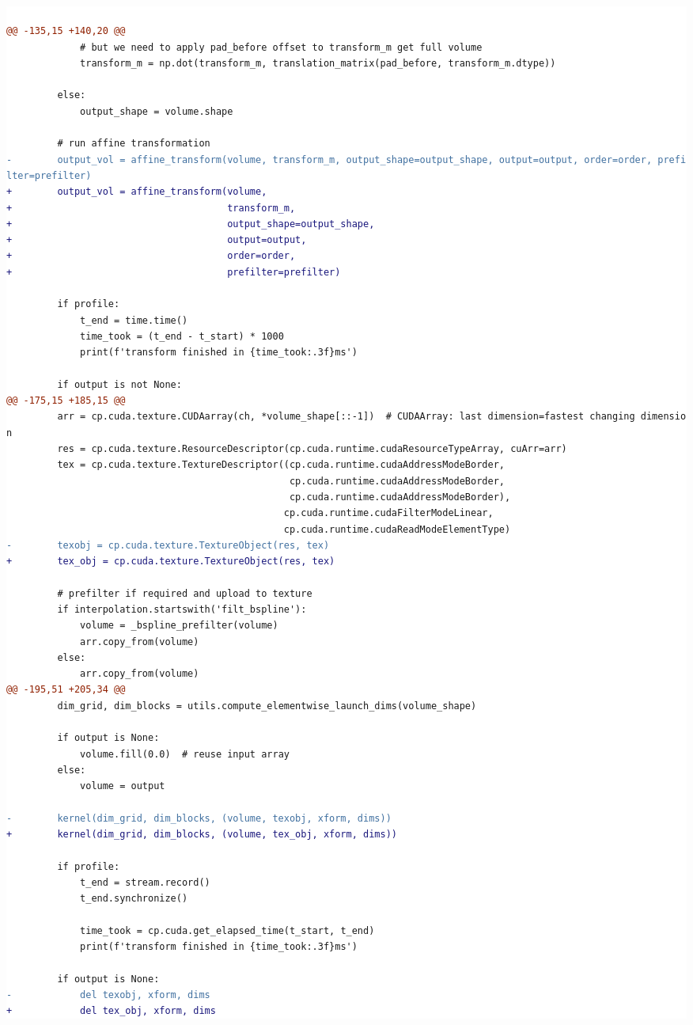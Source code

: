 ```diff
 
@@ -135,15 +140,20 @@
             # but we need to apply pad_before offset to transform_m get full volume
             transform_m = np.dot(transform_m, translation_matrix(pad_before, transform_m.dtype))
 
         else:
             output_shape = volume.shape
 
         # run affine transformation
-        output_vol = affine_transform(volume, transform_m, output_shape=output_shape, output=output, order=order, prefilter=prefilter)
+        output_vol = affine_transform(volume,
+                                      transform_m,
+                                      output_shape=output_shape,
+                                      output=output,
+                                      order=order,
+                                      prefilter=prefilter)
 
         if profile:
             t_end = time.time()
             time_took = (t_end - t_start) * 1000
             print(f'transform finished in {time_took:.3f}ms')
 
         if output is not None:
@@ -175,15 +185,15 @@
         arr = cp.cuda.texture.CUDAarray(ch, *volume_shape[::-1])  # CUDAArray: last dimension=fastest changing dimension
         res = cp.cuda.texture.ResourceDescriptor(cp.cuda.runtime.cudaResourceTypeArray, cuArr=arr)
         tex = cp.cuda.texture.TextureDescriptor((cp.cuda.runtime.cudaAddressModeBorder,
                                                  cp.cuda.runtime.cudaAddressModeBorder,
                                                  cp.cuda.runtime.cudaAddressModeBorder),
                                                 cp.cuda.runtime.cudaFilterModeLinear,
                                                 cp.cuda.runtime.cudaReadModeElementType)
-        texobj = cp.cuda.texture.TextureObject(res, tex)
+        tex_obj = cp.cuda.texture.TextureObject(res, tex)
 
         # prefilter if required and upload to texture
         if interpolation.startswith('filt_bspline'):
             volume = _bspline_prefilter(volume)
             arr.copy_from(volume)
         else:
             arr.copy_from(volume)
@@ -195,51 +205,34 @@
         dim_grid, dim_blocks = utils.compute_elementwise_launch_dims(volume_shape)
 
         if output is None:
             volume.fill(0.0)  # reuse input array
         else:
             volume = output
 
-        kernel(dim_grid, dim_blocks, (volume, texobj, xform, dims))
+        kernel(dim_grid, dim_blocks, (volume, tex_obj, xform, dims))
 
         if profile:
             t_end = stream.record()
             t_end.synchronize()
 
             time_took = cp.cuda.get_elapsed_time(t_start, t_end)
             print(f'transform finished in {time_took:.3f}ms')
 
         if output is None:
-            del texobj, xform, dims
+            del tex_obj, xform, dims
```